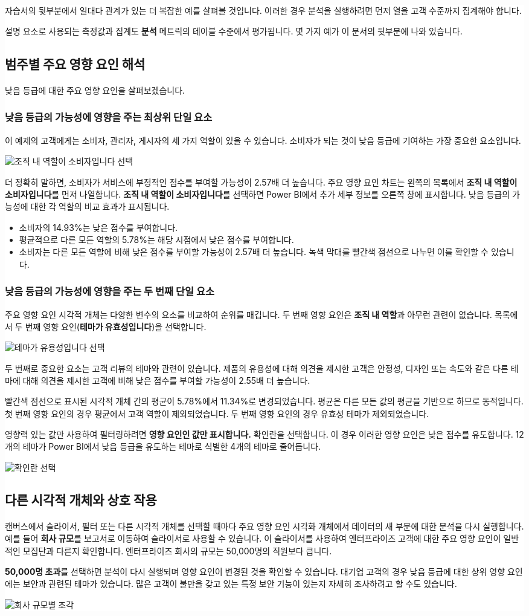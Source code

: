 자습서의 뒷부분에서 일대다 관계가 있는 더 복잡한 예를 살펴볼 것입니다. 이러한 경우 분석을 실행하려면 먼저 열을 고객 수준까지 집계해야 합니다. 

설명 요소로 사용되는 측정값과 집계도 **분석** 메트릭의 테이블 수준에서 평가됩니다. 몇 가지 예가 이 문서의 뒷부분에 나와 있습니다. 

## <a name="interpret-categorical-key-influencers"></a>범주별 주요 영향 요인 해석 
낮음 등급에 대한 주요 영향 요인을 살펴보겠습니다. 

### <a name="top-single-factor-that-influences-the-likelihood-of-a-low-rating"></a>낮음 등급의 가능성에 영향을 주는 최상위 단일 요소

이 예제의 고객에게는 소비자, 관리자, 게시자의 세 가지 역할이 있을 수 있습니다. 소비자가 되는 것이 낮음 등급에 기여하는 가장 중요한 요소입니다. 

![조직 내 역할이 소비자입니다 선택](media/power-bi-visualization-influencers/power-bi-role-consumer.png)


더 정확히 말하면, 소비자가 서비스에 부정적인 점수를 부여할 가능성이 2.57배 더 높습니다. 주요 영향 요인 차트는 왼쪽의 목록에서 **조직 내 역할이 소비자입니다**를 먼저 나열합니다. **조직 내 역할이 소비자입니다**를 선택하면 Power BI에서 추가 세부 정보를 오른쪽 창에 표시합니다. 낮음 등급의 가능성에 대한 각 역할의 비교 효과가 표시됩니다.
  
- 소비자의 14.93%는 낮은 점수를 부여합니다. 
- 평균적으로 다른 모든 역할의 5.78%는 해당 시점에서 낮은 점수를 부여합니다.
- 소비자는 다른 모든 역할에 비해 낮은 점수를 부여할 가능성이 2.57배 더 높습니다. 녹색 막대를 빨간색 점선으로 나누면 이를 확인할 수 있습니다. 

### <a name="second-single-factor-that-influences-the-likelihood-of-a-low-rating"></a>낮음 등급의 가능성에 영향을 주는 두 번째 단일 요소

주요 영향 요인 시각적 개체는 다양한 변수의 요소를 비교하여 순위를 매깁니다. 두 번째 영향 요인은 **조직 내 역할**과 아무런 관련이 없습니다. 목록에서 두 번째 영향 요인(**테마가 유효성입니다**)을 선택합니다. 

![테마가 유용성입니다 선택](media/power-bi-visualization-influencers/power-bi-theme.png)

두 번째로 중요한 요소는 고객 리뷰의 테마와 관련이 있습니다. 제품의 유용성에 대해 의견을 제시한 고객은 안정성, 디자인 또는 속도와 같은 다른 테마에 대해 의견을 제시한 고객에 비해 낮은 점수를 부여할 가능성이 2.55배 더 높습니다. 

빨간색 점선으로 표시된 시각적 개체 간의 평균이 5.78%에서 11.34%로 변경되었습니다. 평균은 다른 모든 값의 평균을 기반으로 하므로 동적입니다. 첫 번째 영향 요인의 경우 평균에서 고객 역할이 제외되었습니다. 두 번째 영향 요인의 경우 유효성 테마가 제외되었습니다. 
 
영향력 있는 값만 사용하여 필터링하려면 **영향 요인인 값만 표시합니다.** 확인란을 선택합니다. 이 경우 이러한 영향 요인은 낮은 점수를 유도합니다. 12개의 테마가 Power BI에서 낮음 등급을 유도하는 테마로 식별한 4개의 테마로 줄어듭니다. 

![확인란 선택](media/power-bi-visualization-influencers/power-bi-only-show.png)

## <a name="interact-with-other-visuals"></a>다른 시각적 개체와 상호 작용 
 
캔버스에서 슬라이서, 필터 또는 다른 시각적 개체를 선택할 때마다 주요 영향 요인 시각화 개체에서 데이터의 새 부분에 대한 분석을 다시 실행합니다. 예를 들어 **회사 규모**를 보고서로 이동하여 슬라이서로 사용할 수 있습니다. 이 슬라이서를 사용하여 엔터프라이즈 고객에 대한 주요 영향 요인이 일반적인 모집단과 다른지 확인합니다. 엔터프라이즈 회사의 규모는 50,000명의 직원보다 큽니다.
 
**50,000명 초과**를 선택하면 분석이 다시 실행되며 영향 요인이 변경된 것을 확인할 수 있습니다. 대기업 고객의 경우 낮음 등급에 대한 상위 영향 요인에는 보안과 관련된 테마가 있습니다. 많은 고객이 불만을 갖고 있는 특정 보안 기능이 있는지 자세히 조사하려고 할 수도 있습니다. 

![회사 규모별 조각](media/power-bi-visualization-influencers/power-bi-filter.png)

